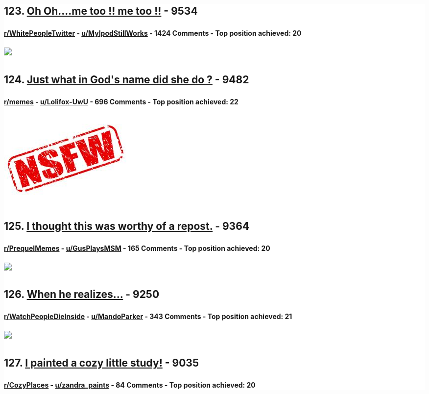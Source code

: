## 123. [Oh Oh....me too !! me too !!](http://reddit.com/r/WhitePeopleTwitter/comments/10b657v/oh_ohme_too_me_too/) - 9534
#### [r/WhitePeopleTwitter](http://reddit.com/r/WhitePeopleTwitter) - [u/MyIpodStillWorks](http://reddit.com/u/MyIpodStillWorks) - 1424 Comments - Top position achieved: 20

<a href="https://i.redd.it/pen00svjpvba1.png"><img src="https://b.thumbs.redditmedia.com/agHfJCd_xCD_l8OXLKV-518O2mILwF81VvzuNQkIlGk.jpg"></img></a>

## 124. [Just what in God's name did she do ?](http://reddit.com/r/memes/comments/10b88e8/just_what_in_gods_name_did_she_do/) - 9482
#### [r/memes](http://reddit.com/r/memes) - [u/Lolifox-UwU](http://reddit.com/u/Lolifox-UwU) - 696 Comments - Top position achieved: 22

<a href="https://i.redd.it/g9s7k8xo4wba1.png"><img src="https://github.com/mgerb/top-of-reddit/raw/master/nsfw.jpg"></img></a>

## 125. [I thought this was worthy of a repost.](http://reddit.com/r/PrequelMemes/comments/10aj887/i_thought_this_was_worthy_of_a_repost/) - 9364
#### [r/PrequelMemes](http://reddit.com/r/PrequelMemes) - [u/GusPlaysMSM](http://reddit.com/u/GusPlaysMSM) - 165 Comments - Top position achieved: 20

<a href="https://i.redd.it/li89ki1uorba1.jpg"><img src="https://b.thumbs.redditmedia.com/lytb8Yqxp8NYEe74X-G0iiim5WXcRo0pvUhCvvkP0bY.jpg"></img></a>

## 126. [When he realizes…](http://reddit.com/r/WatchPeopleDieInside/comments/10averl/when_he_realizes/) - 9250
#### [r/WatchPeopleDieInside](http://reddit.com/r/WatchPeopleDieInside) - [u/MandoParker](http://reddit.com/u/MandoParker) - 343 Comments - Top position achieved: 21

<a href="https://v.redd.it/2aa6t0570vba1"><img src="https://a.thumbs.redditmedia.com/XA12TfiGemLobzjd_g1QBNhYhfCIMf0iLvceIEt1Iz4.jpg"></img></a>

## 127. [I painted a cozy little study!](http://reddit.com/r/CozyPlaces/comments/10b1qmt/i_painted_a_cozy_little_study/) - 9035
#### [r/CozyPlaces](http://reddit.com/r/CozyPlaces) - [u/zandra_paints](http://reddit.com/u/zandra_paints) - 84 Comments - Top position achieved: 20
